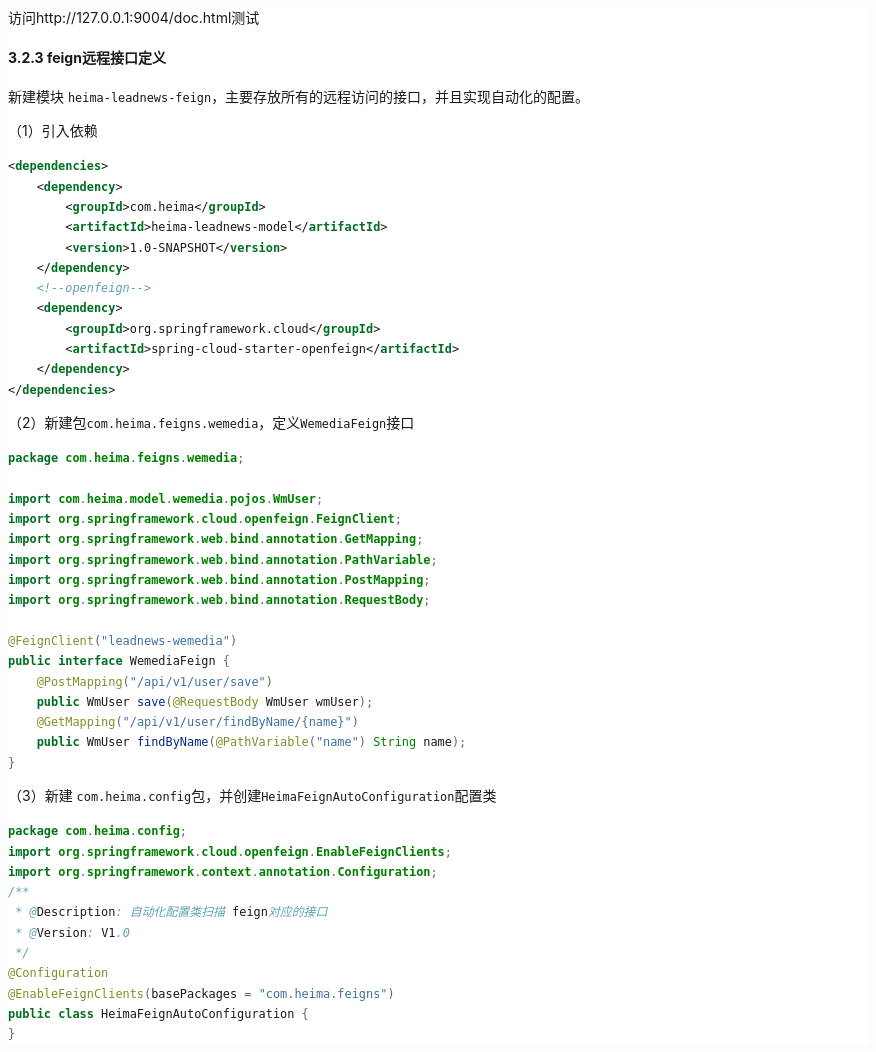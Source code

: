 访问http://127.0.0.1:9004/doc.html测试

#### 3.2.3 feign远程接口定义

新建模块 `heima-leadnews-feign`，主要存放所有的远程访问的接口，并且实现自动化的配置。

（1）引入依赖

```xml
<dependencies>
    <dependency>
        <groupId>com.heima</groupId>
        <artifactId>heima-leadnews-model</artifactId>
        <version>1.0-SNAPSHOT</version>
    </dependency>
    <!--openfeign-->
    <dependency>
        <groupId>org.springframework.cloud</groupId>
        <artifactId>spring-cloud-starter-openfeign</artifactId>
    </dependency>
</dependencies>
```

（2）新建包`com.heima.feigns.wemedia`，定义`WemediaFeign`接口

```java
package com.heima.feigns.wemedia;

import com.heima.model.wemedia.pojos.WmUser;
import org.springframework.cloud.openfeign.FeignClient;
import org.springframework.web.bind.annotation.GetMapping;
import org.springframework.web.bind.annotation.PathVariable;
import org.springframework.web.bind.annotation.PostMapping;
import org.springframework.web.bind.annotation.RequestBody;

@FeignClient("leadnews-wemedia")
public interface WemediaFeign {
    @PostMapping("/api/v1/user/save")
    public WmUser save(@RequestBody WmUser wmUser);
    @GetMapping("/api/v1/user/findByName/{name}")
    public WmUser findByName(@PathVariable("name") String name);
}
```

（3）新建 `com.heima.config`包，并创建`HeimaFeignAutoConfiguration`配置类

```java
package com.heima.config;
import org.springframework.cloud.openfeign.EnableFeignClients;
import org.springframework.context.annotation.Configuration;
/**
 * @Description: 自动化配置类扫描 feign对应的接口
 * @Version: V1.0
 */
@Configuration
@EnableFeignClients(basePackages = "com.heima.feigns")
public class HeimaFeignAutoConfiguration {
}
```
